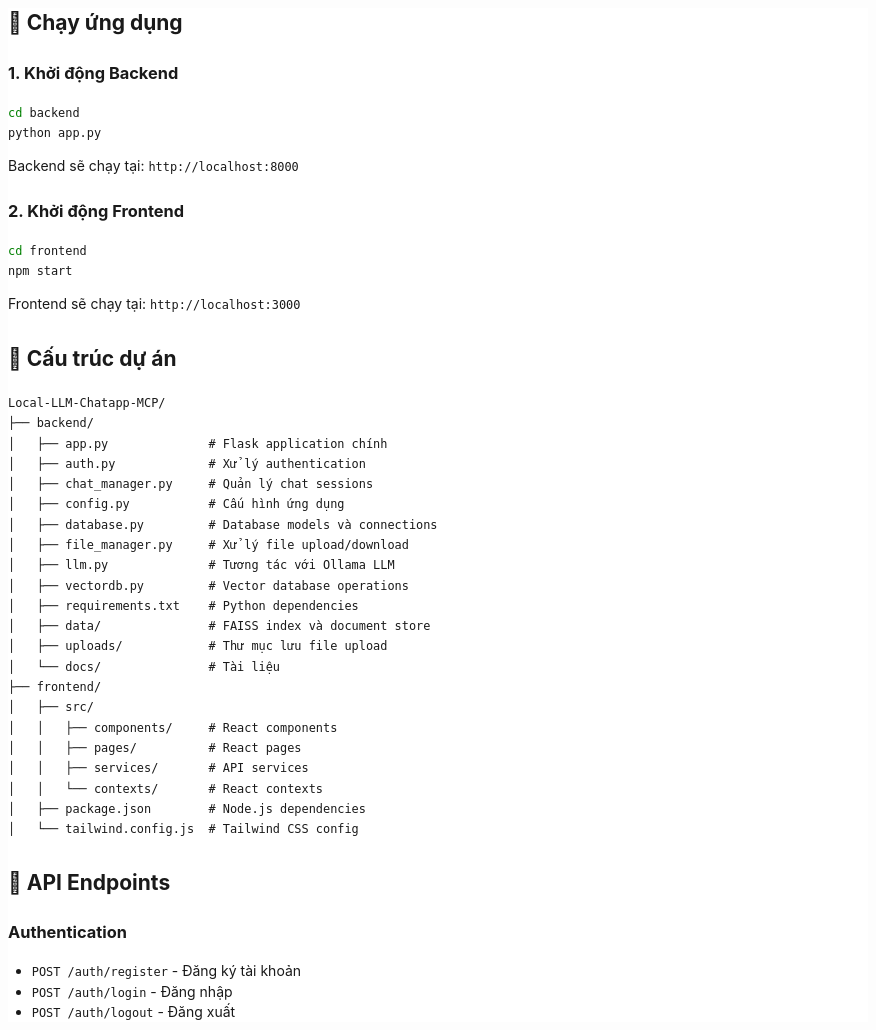 ## 🚀 Chạy ứng dụng

### 1. Khởi động Backend

```bash
cd backend
python app.py
```

Backend sẽ chạy tại: `http://localhost:8000`

### 2. Khởi động Frontend

```bash
cd frontend
npm start
```

Frontend sẽ chạy tại: `http://localhost:3000`

## 📁 Cấu trúc dự án

```
Local-LLM-Chatapp-MCP/
├── backend/
│   ├── app.py              # Flask application chính
│   ├── auth.py             # Xử lý authentication
│   ├── chat_manager.py     # Quản lý chat sessions
│   ├── config.py           # Cấu hình ứng dụng
│   ├── database.py         # Database models và connections
│   ├── file_manager.py     # Xử lý file upload/download
│   ├── llm.py              # Tương tác với Ollama LLM
│   ├── vectordb.py         # Vector database operations
│   ├── requirements.txt    # Python dependencies
│   ├── data/               # FAISS index và document store
│   ├── uploads/            # Thư mục lưu file upload
│   └── docs/               # Tài liệu
├── frontend/
│   ├── src/
│   │   ├── components/     # React components
│   │   ├── pages/          # React pages
│   │   ├── services/       # API services
│   │   └── contexts/       # React contexts
│   ├── package.json        # Node.js dependencies
│   └── tailwind.config.js  # Tailwind CSS config
```

## 🔧 API Endpoints

### Authentication
- `POST /auth/register` - Đăng ký tài khoản
- `POST /auth/login` - Đăng nhập
- `POST /auth/logout` - Đăng xuất
